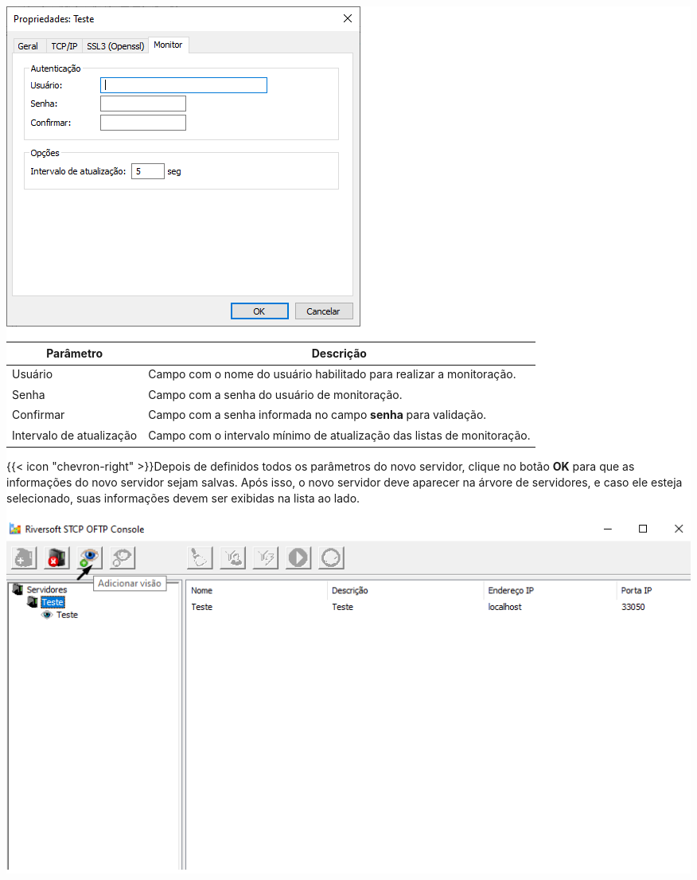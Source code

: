 ![](img/console-06.png)

| Parâmetro   | Descrição |
| ----------- | ----------- |
| Usuário  | Campo com o nome do usuário habilitado para realizar a monitoração. |
| Senha  | Campo com a senha do usuário de monitoração. |
| Confirmar  | Campo com a senha informada no campo **senha** para validação. |
| Intervalo de atualização  | Campo com o intervalo mínimo de atualização das listas de monitoração. |

{{< icon "chevron-right" >}}Depois de definidos todos os parâmetros do novo servidor, clique no botão **OK** para que as informações do novo servidor sejam salvas. Após isso, o novo servidor deve aparecer na árvore de servidores, e caso ele esteja selecionado, suas informações devem ser exibidas na lista ao lado.

![](img/console-07.png)
